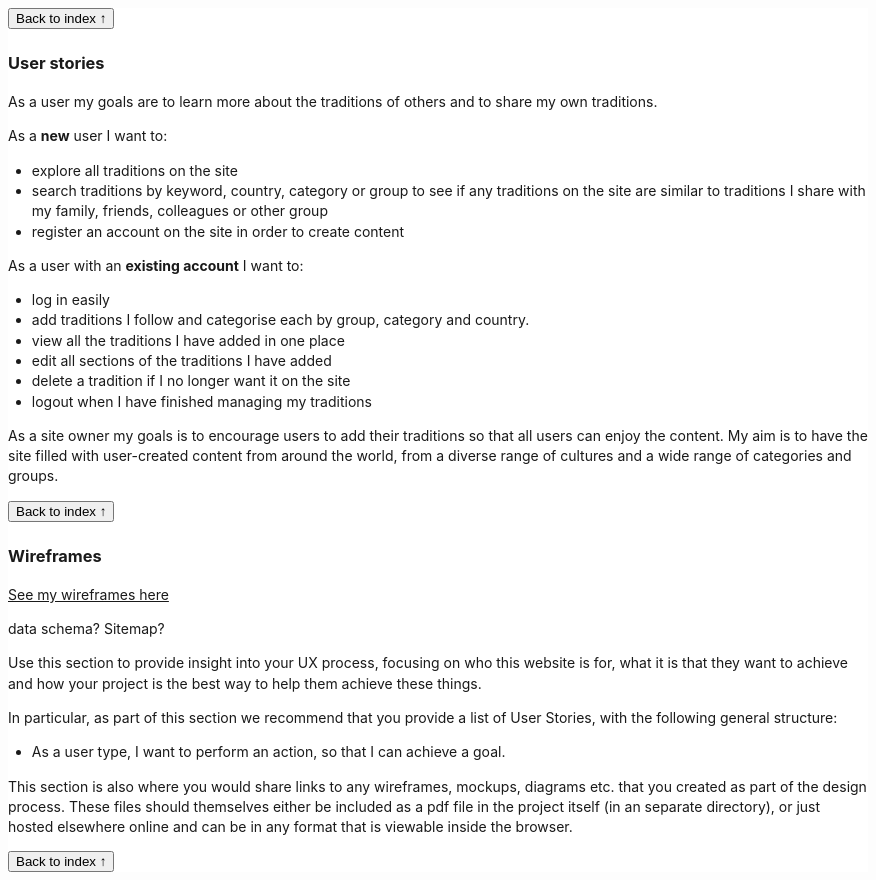 <div class="right"><a href="#index"><button class="btn-small">Back to index &#8593;</button></a></div>


<span id="userstories"></span>

### User stories

As a user my goals are to learn more about the traditions of others and to share my own traditions.

As a **new** user I want to:

- explore all traditions on the site
- search traditions by keyword, country, category or group to see if any traditions on the site are similar to traditions I share with my family, friends, colleagues or other group
- register an account on the site in order to create content

As a user with an **existing account** I want to:

- log in easily
- add traditions I follow and categorise each by group, category and country. 
- view all the traditions I have added in one place
- edit all sections of the traditions I have added 
- delete a tradition if I no longer want it on the site
- logout when I have finished managing my traditions

As a site owner my goals is to encourage users to add their traditions so that all users can enjoy the content. My aim is to have the site filled with user-created content from around the world, from a diverse range of cultures and a wide range of categories and groups.

<div class="right"><a href="#index"><button class="btn-small">Back to index &#8593;</button></a></div>

<span id="wireframes"></span>

### Wireframes

[See my wireframes here](wireframes+mockups/wireframes.pdf)

data schema? Sitemap? 

Use this section to provide insight into your UX process, focusing on who this website is for, what it is that they want to achieve and how your project is the best way to help them achieve these things.

In particular, as part of this section we recommend that you provide a list of User Stories, with the following general structure:
- As a user type, I want to perform an action, so that I can achieve a goal.

This section is also where you would share links to any wireframes, mockups, diagrams etc. that you created as part of the design process. These files should themselves either be included as a pdf file in the project itself (in an separate directory), or just hosted elsewhere online and can be in any format that is viewable inside the browser.

<div class="right"><a href="#index"><button class="btn-small">Back to index &#8593;</button></a></div>

<span id="design"></span>
